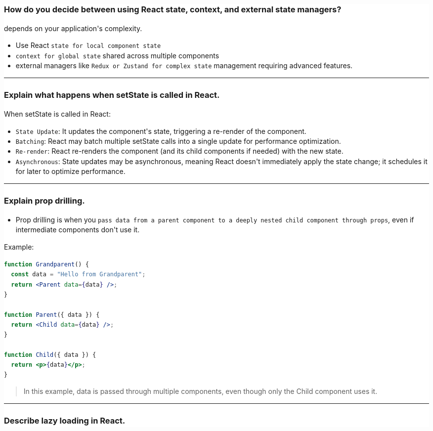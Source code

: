 
### How do you decide between using React state, context, and external state managers?

depends on your application's complexity.

- Use React `state for local component state`
- `context for global state` shared across multiple components
- external managers like `Redux or Zustand for complex state` management requiring advanced features.

---

### Explain what happens when setState is called in React.

When setState is called in React:

- `State Update`: It updates the component's state, triggering a re-render of the component.
- `Batching`: React may batch multiple setState calls into a single update for performance optimization.
- `Re-render`: React re-renders the component (and its child components if needed) with the new state.
- `Asynchronous`: State updates may be asynchronous, meaning React doesn't immediately apply the state change; it schedules it for later to optimize performance.

---

### Explain prop drilling.

- Prop drilling is when you `pass data from a parent component to a deeply nested child component through props`, even if intermediate components don't use it.

Example:

```jsx
function Grandparent() {
  const data = "Hello from Grandparent";
  return <Parent data={data} />;
}

function Parent({ data }) {
  return <Child data={data} />;
}

function Child({ data }) {
  return <p>{data}</p>;
}
```

> In this example, data is passed through multiple components, even though only the Child component uses it.

---

### Describe lazy loading in React.
